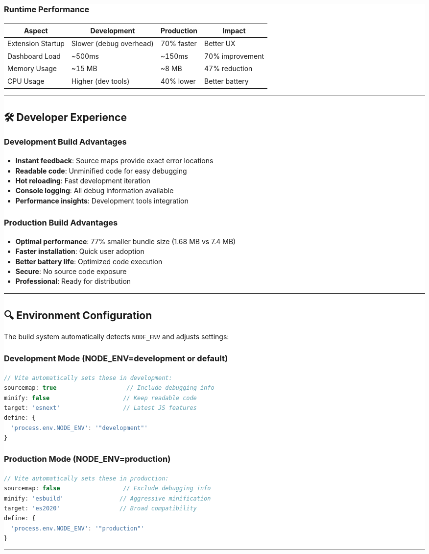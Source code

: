 ### Runtime Performance
| Aspect | Development | Production | Impact |
|--------|-------------|------------|--------|
| Extension Startup | Slower (debug overhead) | 70% faster | Better UX |
| Dashboard Load | ~500ms | ~150ms | 70% improvement |
| Memory Usage | ~15 MB | ~8 MB | 47% reduction |
| CPU Usage | Higher (dev tools) | 40% lower | Better battery |

---

## 🛠️ Developer Experience

### Development Build Advantages
- **Instant feedback**: Source maps provide exact error locations
- **Readable code**: Unminified code for easy debugging
- **Hot reloading**: Fast development iteration
- **Console logging**: All debug information available
- **Performance insights**: Development tools integration

### Production Build Advantages  
- **Optimal performance**: 77% smaller bundle size (1.68 MB vs 7.4 MB)
- **Faster installation**: Quick user adoption
- **Better battery life**: Optimized code execution
- **Secure**: No source code exposure
- **Professional**: Ready for distribution

---

## 🔍 Environment Configuration

The build system automatically detects `NODE_ENV` and adjusts settings:

### Development Mode (NODE_ENV=development or default)
```typescript
// Vite automatically sets these in development:
sourcemap: true                    // Include debugging info
minify: false                     // Keep readable code  
target: 'esnext'                  // Latest JS features
define: {
  'process.env.NODE_ENV': '"development"'
}
```

### Production Mode (NODE_ENV=production)  
```typescript  
// Vite automatically sets these in production:
sourcemap: false                  // Exclude debugging info
minify: 'esbuild'                // Aggressive minification
target: 'es2020'                 // Broad compatibility
define: {
  'process.env.NODE_ENV': '"production"'
}
```

---
